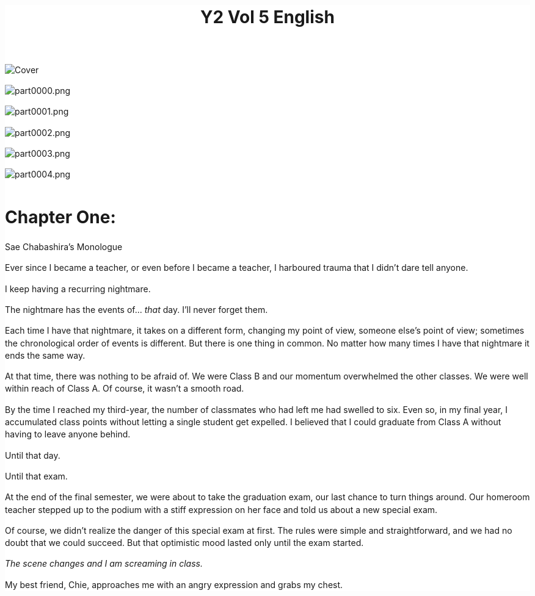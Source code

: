 ﻿---
layout: post
title: Y2 Vol 5 English
---

![Cover](https://www.quocan.site/cote/y2/vol5/Aspose.Words.de25781c-2c01-435a-9d02-f82ed4e3c107.001.jpeg)

![part0000.png](https://www.quocan.site/cote/y2/vol5/Aspose.Words.de25781c-2c01-435a-9d02-f82ed4e3c107.002.jpeg)


![part0001.png](https://www.quocan.site/cote/y2/vol5/Aspose.Words.de25781c-2c01-435a-9d02-f82ed4e3c107.003.jpeg)


![part0002.png](https://www.quocan.site/cote/y2/vol5/Aspose.Words.de25781c-2c01-435a-9d02-f82ed4e3c107.003.jpeg)


![part0003.png](https://www.quocan.site/cote/y2/vol5/Aspose.Words.de25781c-2c01-435a-9d02-f82ed4e3c107.004.jpeg)

![part0004.png](https://www.quocan.site/cote/y2/vol5/Aspose.Words.de25781c-2c01-435a-9d02-f82ed4e3c107.005.jpeg)

# Chapter One:
Sae Chabashira’s Monologue

Ever since I became a teacher, or even before I became a teacher, I harboured trauma that I didn’t dare tell anyone.

I keep having a recurring nightmare.

The nightmare has the events of... *that* day. I’ll never forget them.

Each time I have that nightmare, it takes on a different form, changing my point of view, someone else’s point of view; sometimes the chronological order of events is different. But there is one thing in common. No matter how many times I have that nightmare it ends the same way.

At that time, there was nothing to be afraid of. We were Class B and our momentum overwhelmed the other classes. We were well within reach of Class A. Of course, it wasn’t a smooth road.

By the time I reached my third-year, the number of classmates who had left me had swelled to six. Even so, in my final year, I accumulated class points without letting a single student get expelled. I believed that I could graduate from Class A without having to leave anyone behind.

Until that day.

Until that exam.

At the end of the final semester, we were about to take the graduation exam, our last chance to turn things around. Our homeroom teacher stepped up to the podium with a stiff expression on her face and told us about a new special exam.

Of course, we didn’t realize the danger of this special exam at first. The rules were simple and straightforward, and we had no doubt that we could succeed. But that optimistic mood lasted only until the exam started.

*The scene changes and I am screaming in class.*

My best friend, Chie, approaches me with an angry expression and grabs my chest.
